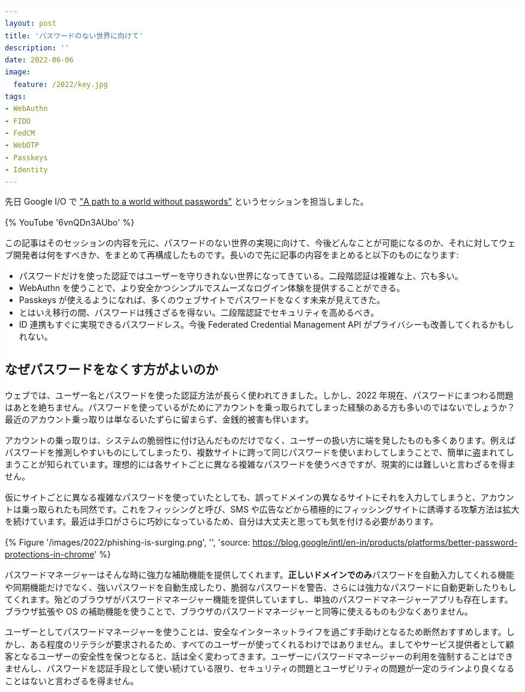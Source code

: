 ```yaml
---
layout: post
title: 'パスワードのない世界に向けて'
description: ''
date: 2022-06-06
image:
  feature: /2022/key.jpg
tags:
- WebAuthn
- FIDO
- FedCM
- WebOTP
- Passkeys
- Identity
---
```


先日 Google I/O で ["A path to a world without passwords"](https://io.google/2022/program/e3bb37a4-2723-4d72-a5b3-1a23abb94ac0/) というセッションを担当しました。

{% YouTube '6vnQDn3AUbo' %}

この記事はそのセッションの内容を元に、パスワードのない世界の実現に向けて、今後どんなことが可能になるのか、それに対してウェブ開発者は何をすべきか、をまとめて再構成したものです。長いので先に記事の内容をまとめると以下のものになります:

* パスワードだけを使った認証ではユーザーを守りきれない世界になってきている。二段階認証は複雑な上、穴も多い。
* WebAuthn を使うことで、より安全かつシンプルでスムーズなログイン体験を提供することができる。
* Passkeys が使えるようになれば、多くのウェブサイトでパスワードをなくす未来が見えてきた。
* とはいえ移行の間、パスワードは残さざるを得ない。二段階認証でセキュリティを高めるべき。
* ID 連携もすぐに実現できるパスワードレス。今後 Federated Credential Management API がプライバシーも改善してくれるかもしれない。



## なぜパスワードをなくす方がよいのか

ウェブでは、ユーザー名とパスワードを使った認証方法が長らく使われてきました。しかし、2022 年現在、パスワードにまつわる問題はあとを絶ちません。パスワードを使っているがためにアカウントを乗っ取られてしまった経験のある方も多いのではないでしょうか？最近のアカウント乗っ取りは単なるいたずらに留まらず、金銭的被害も伴います。

アカウントの乗っ取りは、システムの脆弱性に付け込んだものだけでなく、ユーザーの扱い方に端を発したものも多くあります。例えばパスワードを推測しやすいものにしてしまったり、複数サイトに跨って同じパスワードを使いまわしてしまうことで、簡単に盗まれてしまうことが知られています。理想的には各サイトごとに異なる複雑なパスワードを使うべきですが、現実的には難しいと言わざるを得ません。

仮にサイトごとに異なる複雑なパスワードを使っていたとしても、誤ってドメインの異なるサイトにそれを入力してしまうと、アカウントは乗っ取られたも同然です。これをフィッシングと呼び、SMS や広告などから積極的にフィッシングサイトに誘導する攻撃方法は拡大を続けています。最近は手口がさらに巧妙になっているため、自分は大丈夫と思っても気を付ける必要があります。

{% Figure '/images/2022/phishing-is-surging.png', '', 'source: <a href="https://blog.google/intl/en-in/products/platforms/better-password-protections-in-chrome/">https://blog.google/intl/en-in/products/platforms/better-password-protections-in-chrome</a>' %}

パスワードマネージャーはそんな時に強力な補助機能を提供してくれます。**正しいドメインでのみ**パスワードを自動入力してくれる機能や同期機能だけでなく、強いパスワードを自動生成したり、脆弱なパスワードを警告、さらには強力なパスワードに自動更新したりもしてくれます。殆どのブラウザがパスワードマネージャー機能を提供していますし、単独のパスワードマネージャーアプリも存在します。ブラウザ拡張や OS の補助機能を使うことで、ブラウザのパスワードマネージャーと同等に使えるものも少なくありません。

ユーザーとしてパスワードマネージャーを使うことは、安全なインターネットライフを過ごす手助けとなるため断然おすすめします。しかし、ある程度のリテラシが要求されるため、すべてのユーザーが使ってくれるわけではありません。ましてやサービス提供者として顧客となるユーザーの安全性を保つとなると、話は全く変わってきます。ユーザーにパスワードマネージャーの利用を強制することはできませんし、パスワードを認証手段として使い続けている限り、セキュリティの問題とユーザビリティの問題が一定のラインより良くなることはないと言わざるを得ません。
